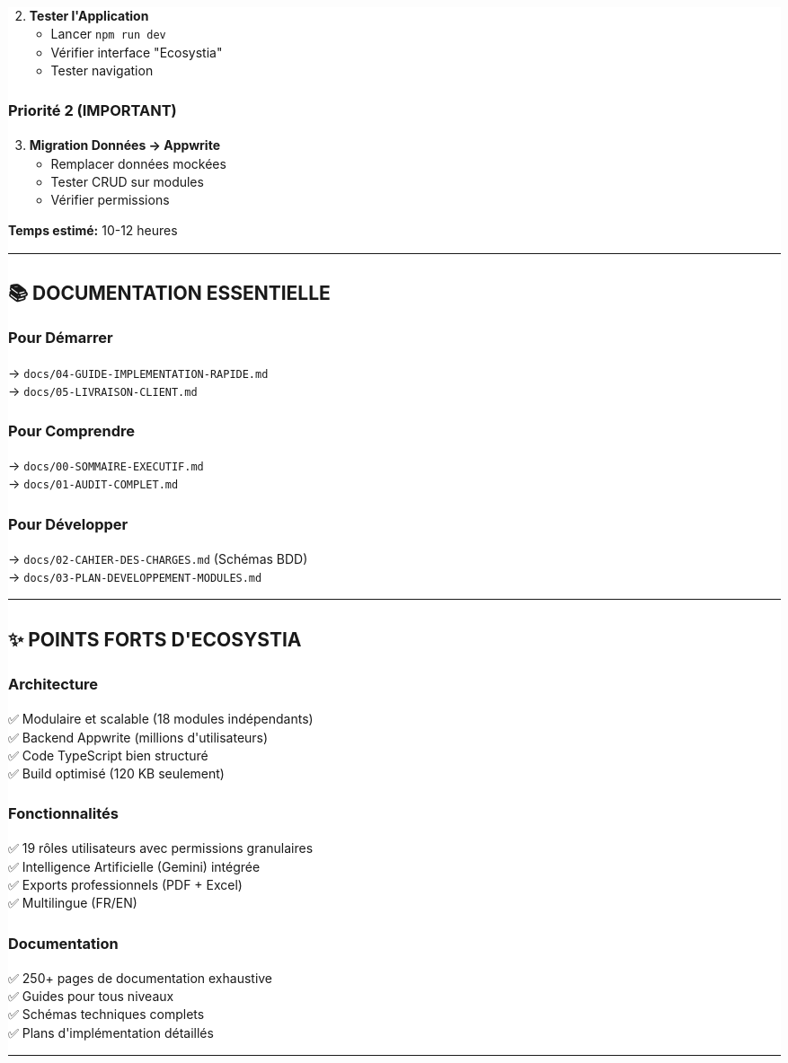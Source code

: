 2. **Tester l'Application**
   - Lancer `npm run dev`
   - Vérifier interface "Ecosystia"
   - Tester navigation

### Priorité 2 (IMPORTANT)
3. **Migration Données → Appwrite**
   - Remplacer données mockées
   - Tester CRUD sur modules
   - Vérifier permissions

**Temps estimé:** 10-12 heures

---

## 📚 DOCUMENTATION ESSENTIELLE

### Pour Démarrer
→ `docs/04-GUIDE-IMPLEMENTATION-RAPIDE.md`  
→ `docs/05-LIVRAISON-CLIENT.md`

### Pour Comprendre
→ `docs/00-SOMMAIRE-EXECUTIF.md`  
→ `docs/01-AUDIT-COMPLET.md`

### Pour Développer
→ `docs/02-CAHIER-DES-CHARGES.md` (Schémas BDD)  
→ `docs/03-PLAN-DEVELOPPEMENT-MODULES.md`

---

## ✨ POINTS FORTS D'ECOSYSTIA

### Architecture
✅ Modulaire et scalable (18 modules indépendants)  
✅ Backend Appwrite (millions d'utilisateurs)  
✅ Code TypeScript bien structuré  
✅ Build optimisé (120 KB seulement)

### Fonctionnalités
✅ 19 rôles utilisateurs avec permissions granulaires  
✅ Intelligence Artificielle (Gemini) intégrée  
✅ Exports professionnels (PDF + Excel)  
✅ Multilingue (FR/EN)

### Documentation
✅ 250+ pages de documentation exhaustive  
✅ Guides pour tous niveaux  
✅ Schémas techniques complets  
✅ Plans d'implémentation détaillés

---